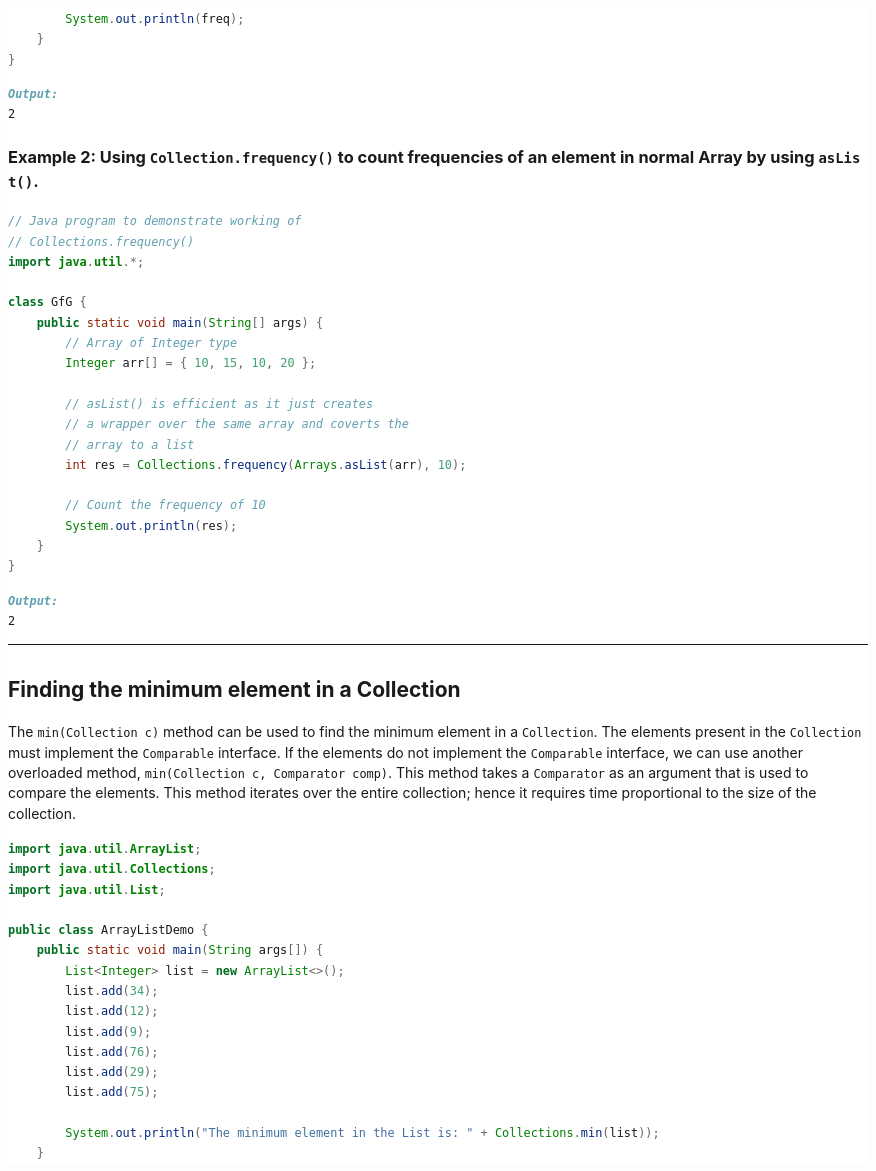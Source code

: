```java
        System.out.println(freq);
    }
}
```
```md
Output:
2
```

### Example 2: Using `Collection.frequency()` to count frequencies of an element in normal Array by using `asList()`.

```java
// Java program to demonstrate working of
// Collections.frequency()
import java.util.*;

class GfG {
    public static void main(String[] args) {
        // Array of Integer type
        Integer arr[] = { 10, 15, 10, 20 };

        // asList() is efficient as it just creates
        // a wrapper over the same array and coverts the
        // array to a list
        int res = Collections.frequency(Arrays.asList(arr), 10);

        // Count the frequency of 10
        System.out.println(res);
    }
}
```
```md
Output:
2
```

---

## Finding the minimum element in a Collection

The `min(Collection c)` method can be used to find the minimum element in a `Collection`. The elements present in the `Collection` must implement the `Comparable` interface. If the elements do not implement the `Comparable` interface, we can use another overloaded method, `min(Collection c, Comparator comp)`. This method takes a `Comparator` as an argument that is used to compare the elements. This method iterates over the entire collection; hence it requires time proportional to the size of the collection.

```java
import java.util.ArrayList;
import java.util.Collections;
import java.util.List;

public class ArrayListDemo {
	public static void main(String args[]) {
		List<Integer> list = new ArrayList<>();
		list.add(34);
		list.add(12);
		list.add(9);
		list.add(76);
		list.add(29);
		list.add(75);

		System.out.println("The minimum element in the List is: " + Collections.min(list));
	}
```